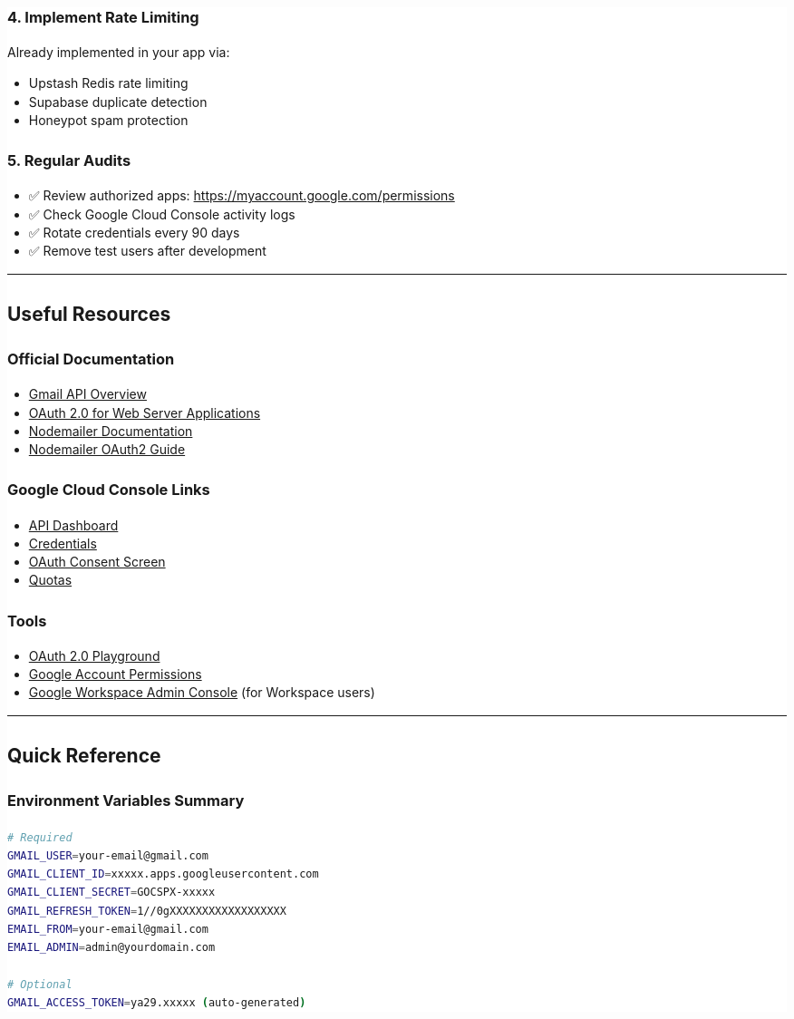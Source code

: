 ### 4. Implement Rate Limiting

Already implemented in your app via:

- Upstash Redis rate limiting
- Supabase duplicate detection
- Honeypot spam protection

### 5. Regular Audits

- ✅ Review authorized apps: https://myaccount.google.com/permissions
- ✅ Check Google Cloud Console activity logs
- ✅ Rotate credentials every 90 days
- ✅ Remove test users after development

---

## Useful Resources

### Official Documentation

- [Gmail API Overview](https://developers.google.com/gmail/api/guides)
- [OAuth 2.0 for Web Server Applications](https://developers.google.com/identity/protocols/oauth2/web-server)
- [Nodemailer Documentation](https://nodemailer.com/about/)
- [Nodemailer OAuth2 Guide](https://nodemailer.com/smtp/oauth2/)

### Google Cloud Console Links

- [API Dashboard](https://console.cloud.google.com/apis/dashboard)
- [Credentials](https://console.cloud.google.com/apis/credentials)
- [OAuth Consent Screen](https://console.cloud.google.com/apis/credentials/consent)
- [Quotas](https://console.cloud.google.com/apis/api/gmail.googleapis.com/quotas)

### Tools

- [OAuth 2.0 Playground](https://developers.google.com/oauthplayground)
- [Google Account Permissions](https://myaccount.google.com/permissions)
- [Google Workspace Admin Console](https://admin.google.com/) (for Workspace users)

---

## Quick Reference

### Environment Variables Summary

```bash
# Required
GMAIL_USER=your-email@gmail.com
GMAIL_CLIENT_ID=xxxxx.apps.googleusercontent.com
GMAIL_CLIENT_SECRET=GOCSPX-xxxxx
GMAIL_REFRESH_TOKEN=1//0gXXXXXXXXXXXXXXXXXX
EMAIL_FROM=your-email@gmail.com
EMAIL_ADMIN=admin@yourdomain.com

# Optional
GMAIL_ACCESS_TOKEN=ya29.xxxxx (auto-generated)
```
